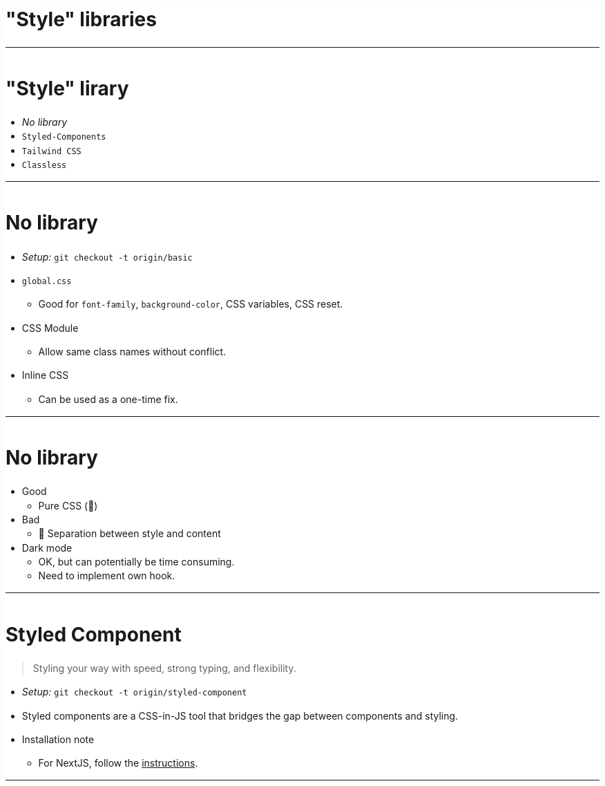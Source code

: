 
# "Style" libraries

---

# "Style" lirary

- _No library_
- `Styled-Components`
- `Tailwind CSS`
- `Classless`

---

# No library

- _Setup:_ `git checkout -t origin/basic`

- `global.css`
  - Good for `font-family`, `background-color`, CSS variables, CSS reset.
- CSS Module
  - Allow same class names without conflict.
- Inline CSS
  - Can be used as a one-time fix.

---

# No library

- Good
  - Pure CSS (💪)
- Bad
  - 🦀 Separation between style and content
- Dark mode
  - OK, but can potentially be time consuming.
  - Need to implement own hook.

---

# Styled Component

> Styling your way with speed, strong typing, and flexibility.

- _Setup:_ `git checkout -t origin/styled-component`
- Styled components are a CSS-in-JS tool that bridges the gap between components and styling.

- Installation note
  - For NextJS, follow the [instructions](https://nextjs.org/docs/app/building-your-application/styling/css-in-js#styled-components).

---